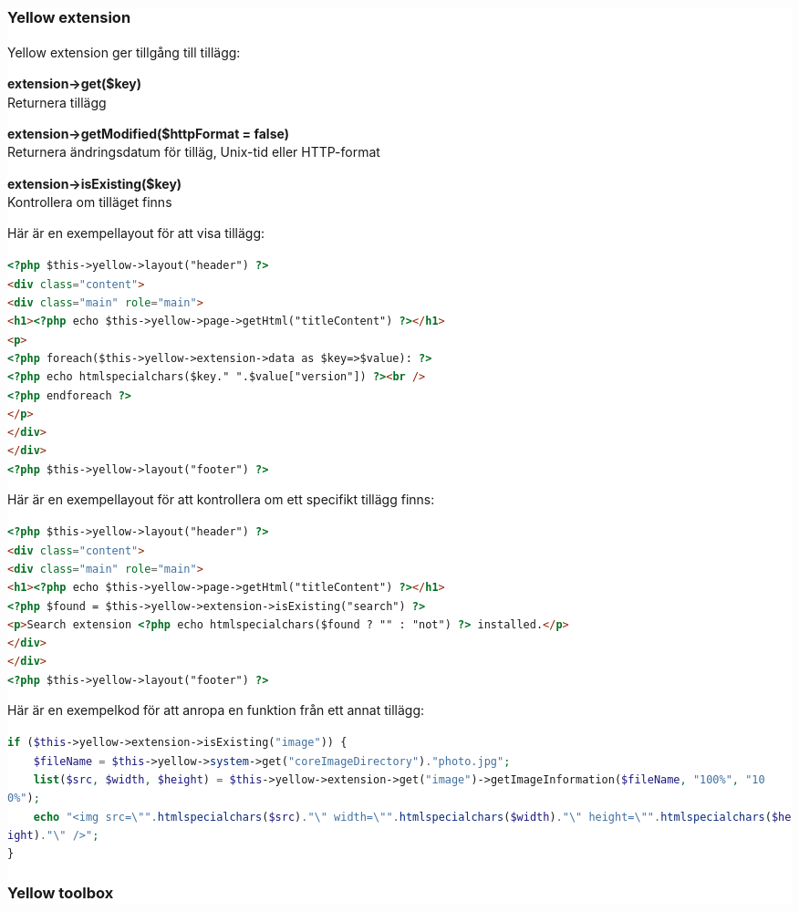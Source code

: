 ### Yellow extension

Yellow extension ger tillgång till tillägg:

**extension->get($key)**  
Returnera tillägg

**extension->getModified($httpFormat = false)**  
Returnera ändringsdatum för tilläg, Unix-tid eller HTTP-format

**extension->isExisting($key)**  
Kontrollera om tilläget finns

Här är en exempellayout för att visa tillägg:

``` html
<?php $this->yellow->layout("header") ?>
<div class="content">
<div class="main" role="main">
<h1><?php echo $this->yellow->page->getHtml("titleContent") ?></h1>
<p>
<?php foreach($this->yellow->extension->data as $key=>$value): ?>
<?php echo htmlspecialchars($key." ".$value["version"]) ?><br />
<?php endforeach ?>
</p>
</div>
</div>
<?php $this->yellow->layout("footer") ?>
```

Här är en exempellayout för att kontrollera om ett specifikt tillägg finns:

``` html
<?php $this->yellow->layout("header") ?>
<div class="content">
<div class="main" role="main">
<h1><?php echo $this->yellow->page->getHtml("titleContent") ?></h1>
<?php $found = $this->yellow->extension->isExisting("search") ?>
<p>Search extension <?php echo htmlspecialchars($found ? "" : "not") ?> installed.</p>
</div>
</div>
<?php $this->yellow->layout("footer") ?>
```

Här är en exempelkod för att anropa en funktion från ett annat tillägg:

``` php
if ($this->yellow->extension->isExisting("image")) {
    $fileName = $this->yellow->system->get("coreImageDirectory")."photo.jpg";
    list($src, $width, $height) = $this->yellow->extension->get("image")->getImageInformation($fileName, "100%", "100%");
    echo "<img src=\"".htmlspecialchars($src)."\" width=\"".htmlspecialchars($width)."\" height=\"".htmlspecialchars($height)."\" />";
}
```

### Yellow toolbox
